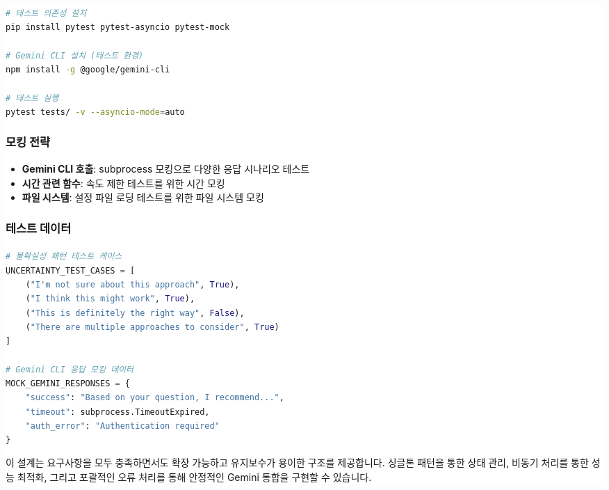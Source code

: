 ```bash
# 테스트 의존성 설치
pip install pytest pytest-asyncio pytest-mock

# Gemini CLI 설치 (테스트 환경)
npm install -g @google/gemini-cli

# 테스트 실행
pytest tests/ -v --asyncio-mode=auto
```

### 모킹 전략

- **Gemini CLI 호출**: subprocess 모킹으로 다양한 응답 시나리오 테스트
- **시간 관련 함수**: 속도 제한 테스트를 위한 시간 모킹
- **파일 시스템**: 설정 파일 로딩 테스트를 위한 파일 시스템 모킹

### 테스트 데이터

```python
# 불확실성 패턴 테스트 케이스
UNCERTAINTY_TEST_CASES = [
    ("I'm not sure about this approach", True),
    ("I think this might work", True),
    ("This is definitely the right way", False),
    ("There are multiple approaches to consider", True)
]

# Gemini CLI 응답 모킹 데이터
MOCK_GEMINI_RESPONSES = {
    "success": "Based on your question, I recommend...",
    "timeout": subprocess.TimeoutExpired,
    "auth_error": "Authentication required"
}
```

이 설계는 요구사항을 모두 충족하면서도 확장 가능하고 유지보수가 용이한 구조를 제공합니다. 싱글톤 패턴을 통한 상태 관리, 비동기 처리를 통한 성능 최적화, 그리고 포괄적인 오류 처리를 통해 안정적인 Gemini 통합을 구현할 수 있습니다.